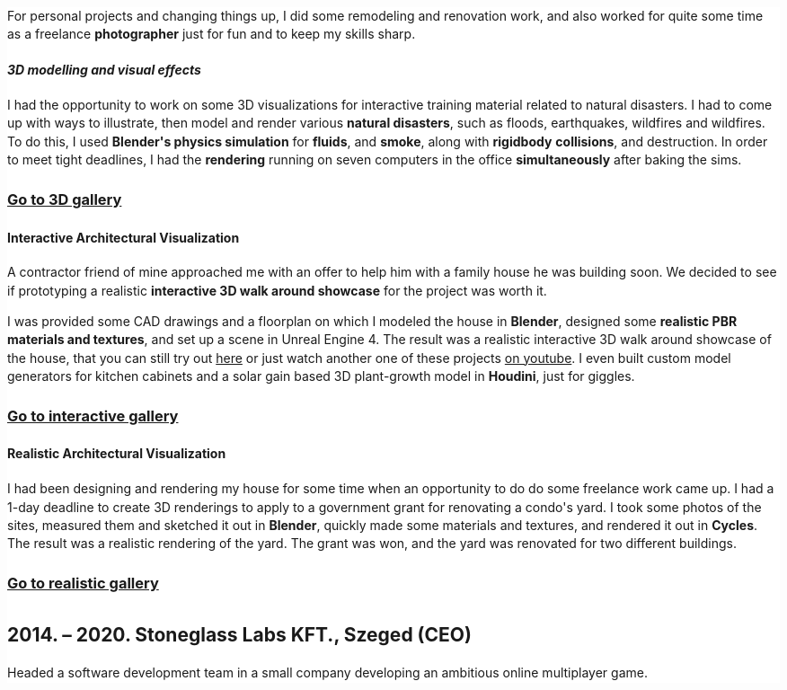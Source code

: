 For personal projects and changing things up, I did some remodeling and renovation work, and also worked for quite some time as a freelance **photographer** just for fun and to keep my skills sharp.

#### *3D modelling and visual effects*

I had the opportunity to work on some 3D visualizations for interactive training material related to natural disasters.
I had to come up with ways to illustrate, then model and render various **natural disasters**, such as floods, earthquakes, wildfires and wildfires. 
To do this, I used **Blender's physics simulation** for **fluids**, and **smoke**, along with **rigidbody** **collisions**, and destruction. 
In order to meet tight deadlines, I had the **rendering** running on seven computers in the office **simultaneously** after baking the sims.

### [Go to 3D gallery](../sections/experience/freelance/3d/freelance-3d-gallery_en.md)

#### Interactive Architectural Visualization

A contractor friend of mine approached me with an offer to help him with a family house he was building soon. We decided to see if prototyping a realistic **interactive 3D walk around showcase** for the project was worth it. 

I was provided some CAD drawings and a floorplan on which I modeled the house in **Blender**, designed some **realistic PBR materials and textures**, and set up a scene in Unreal Engine 4. The result was a realistic interactive 3D walk around showcase of the house, that you can still try out [here](https://drive.google.com/file/d/18HLLP1rOycEmTNhTGDjkPf6v8MJuqwSk/view?usp=sharing) or just watch another one of these projects [on youtube](https://youtu.be/XRm1u-OF0CA). I even built custom model generators for kitchen cabinets and a solar gain based 3D plant-growth model in **Houdini**, just for giggles.


### [Go to interactive gallery](../sections/experience/freelance/archviz-interactive/freelance-archviz-interactive-gallery_en.md)

#### Realistic Architectural Visualization

I had been designing and rendering my house for some time when an opportunity to do do some freelance work came up. I had a 1-day deadline to create 3D renderings to apply to a government grant for renovating a condo's yard. I took some photos of the sites, measured them and sketched it out in **Blender**, quickly made some materials and textures, and rendered it out in **Cycles**. The result was a realistic rendering of the yard. The grant was won, and the yard was renovated for two different buildings.

### [Go to realistic gallery](../sections/experience/freelance/archviz-realistic/freelance-archviz-realistic-gallery_en.md)

## 2014\. – 2020\. Stoneglass Labs KFT., Szeged (CEO)


Headed a software development team in a small company developing an ambitious online multiplayer game.
